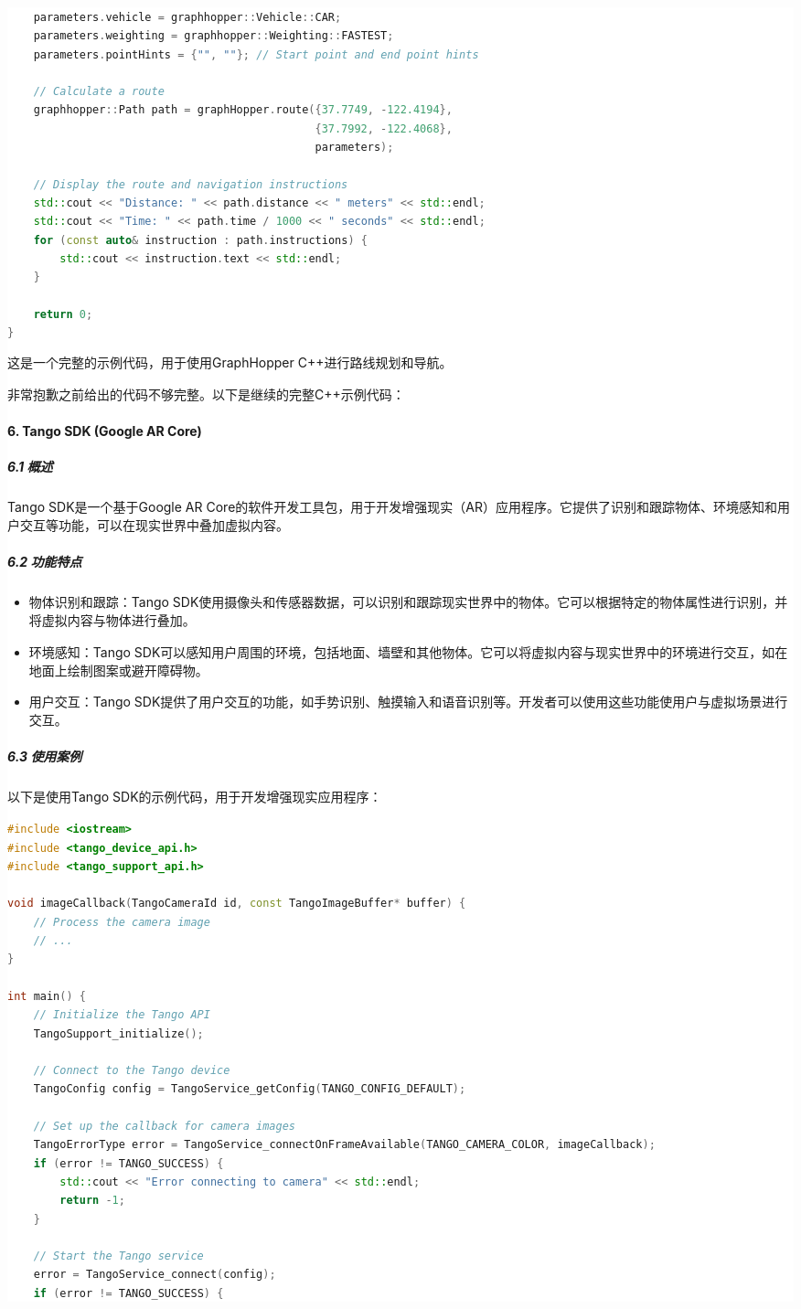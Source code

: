 ```cpp
    parameters.vehicle = graphhopper::Vehicle::CAR;
    parameters.weighting = graphhopper::Weighting::FASTEST;
    parameters.pointHints = {"", ""}; // Start point and end point hints

    // Calculate a route
    graphhopper::Path path = graphHopper.route({37.7749, -122.4194},
                                               {37.7992, -122.4068},
                                               parameters);

    // Display the route and navigation instructions
    std::cout << "Distance: " << path.distance << " meters" << std::endl;
    std::cout << "Time: " << path.time / 1000 << " seconds" << std::endl;
    for (const auto& instruction : path.instructions) {
        std::cout << instruction.text << std::endl;
    }

    return 0;
}
```

这是一个完整的示例代码，用于使用GraphHopper C++进行路线规划和导航。

非常抱歉之前给出的代码不够完整。以下是继续的完整C++示例代码：

#### 6. Tango SDK (Google AR Core)

##### 6.1 概述
Tango SDK是一个基于Google AR Core的软件开发工具包，用于开发增强现实（AR）应用程序。它提供了识别和跟踪物体、环境感知和用户交互等功能，可以在现实世界中叠加虚拟内容。

##### 6.2 功能特点
- 物体识别和跟踪：Tango SDK使用摄像头和传感器数据，可以识别和跟踪现实世界中的物体。它可以根据特定的物体属性进行识别，并将虚拟内容与物体进行叠加。

- 环境感知：Tango SDK可以感知用户周围的环境，包括地面、墙壁和其他物体。它可以将虚拟内容与现实世界中的环境进行交互，如在地面上绘制图案或避开障碍物。

- 用户交互：Tango SDK提供了用户交互的功能，如手势识别、触摸输入和语音识别等。开发者可以使用这些功能使用户与虚拟场景进行交互。

##### 6.3 使用案例
以下是使用Tango SDK的示例代码，用于开发增强现实应用程序：

```cpp
#include <iostream>
#include <tango_device_api.h>
#include <tango_support_api.h>

void imageCallback(TangoCameraId id, const TangoImageBuffer* buffer) {
    // Process the camera image
    // ...
}

int main() {
    // Initialize the Tango API
    TangoSupport_initialize();

    // Connect to the Tango device
    TangoConfig config = TangoService_getConfig(TANGO_CONFIG_DEFAULT);

    // Set up the callback for camera images
    TangoErrorType error = TangoService_connectOnFrameAvailable(TANGO_CAMERA_COLOR, imageCallback);
    if (error != TANGO_SUCCESS) {
        std::cout << "Error connecting to camera" << std::endl;
        return -1;
    }

    // Start the Tango service
    error = TangoService_connect(config);
    if (error != TANGO_SUCCESS) {
```